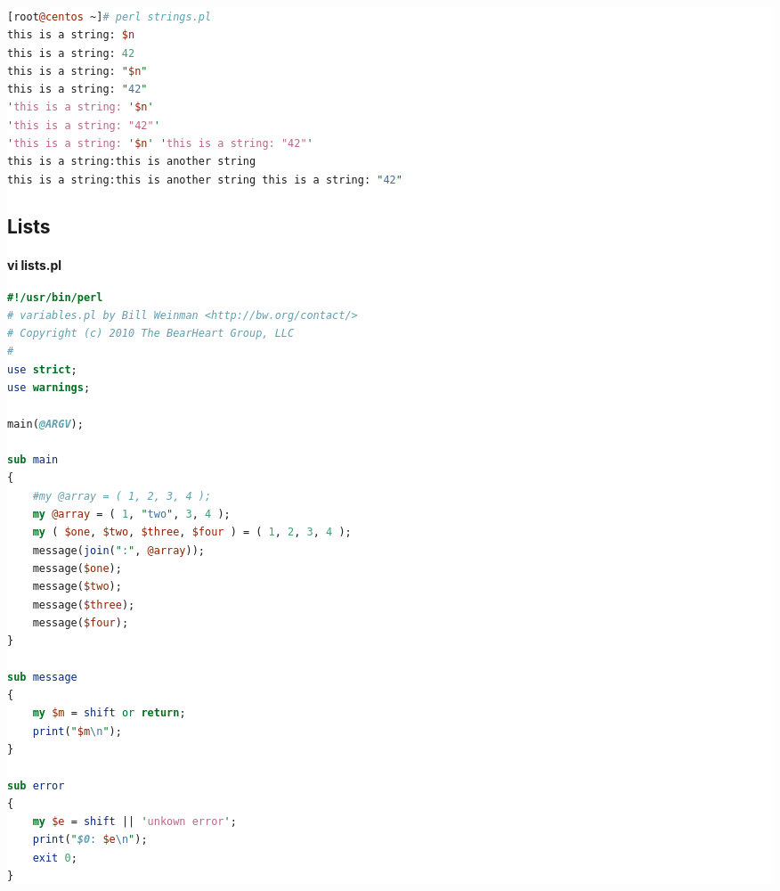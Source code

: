 
```perl
[root@centos ~]# perl strings.pl
this is a string: $n
this is a string: 42
this is a string: "$n"
this is a string: "42"
'this is a string: '$n'
'this is a string: "42"'
'this is a string: '$n' 'this is a string: "42"'
this is a string:this is another string
this is a string:this is another string this is a string: "42"
```

## Lists 

**vi lists.pl**

```perl
#!/usr/bin/perl
# variables.pl by Bill Weinman <http://bw.org/contact/>
# Copyright (c) 2010 The BearHeart Group, LLC
#
use strict;
use warnings;

main(@ARGV);

sub main
{
    #my @array = ( 1, 2, 3, 4 );
    my @array = ( 1, "two", 3, 4 );
    my ( $one, $two, $three, $four ) = ( 1, 2, 3, 4 );
    message(join(":", @array));
    message($one);
    message($two);
    message($three);
    message($four);
}

sub message
{
    my $m = shift or return;
    print("$m\n");
}

sub error
{
    my $e = shift || 'unkown error';
    print("$0: $e\n");
    exit 0;
}


```
